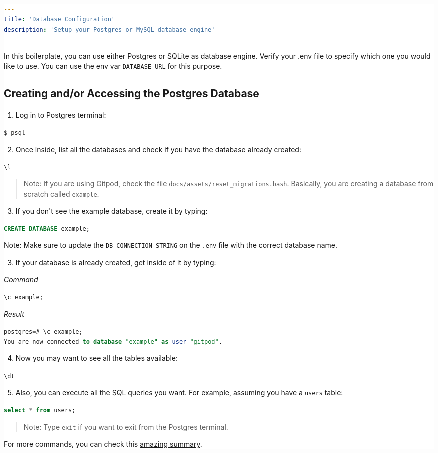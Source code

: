 ```yaml
---
title: 'Database Configuration'
description: 'Setup your Postgres or MySQL database engine'
---
```


In this boilerplate, you can use either Postgres or SQLite as database engine. Verify your .env file to specify which one you would like to use.
You can use the env var `DATABASE_URL` for this purpose.

## Creating and/or Accessing the Postgres Database

1. Log in to Postgres terminal:
```bash
$ psql
```
2. Once inside, list all the databases and check if you have the database already created:
```sql
\l
```
> Note: If you are using Gitpod, check the file `docs/assets/reset_migrations.bash`. Basically, you are creating a database from scratch called `example`.

3. If you don't see the example database, create it by typing:
```sql
CREATE DATABASE example;
```
Note: Make sure to update the `DB_CONNECTION_STRING` on the `.env` file with the correct database name.

3. If your database is already created, get inside of it by typing:

*Command*
```sql
\c example;
```

*Result*
```sql
postgres=# \c example;
You are now connected to database "example" as user "gitpod".
```
4. Now you may want to see all the tables available:
```sql
\dt
```

5. Also, you can execute all the SQL queries you want. For example, assuming you have a `users` table:
```sql
select * from users;
```

> Note: Type `exit` if you want to exit from the Postgres terminal.

For more commands, you can check this [amazing summary](https://www.postgresqltutorial.com/postgresql-cheat-sheet/).
